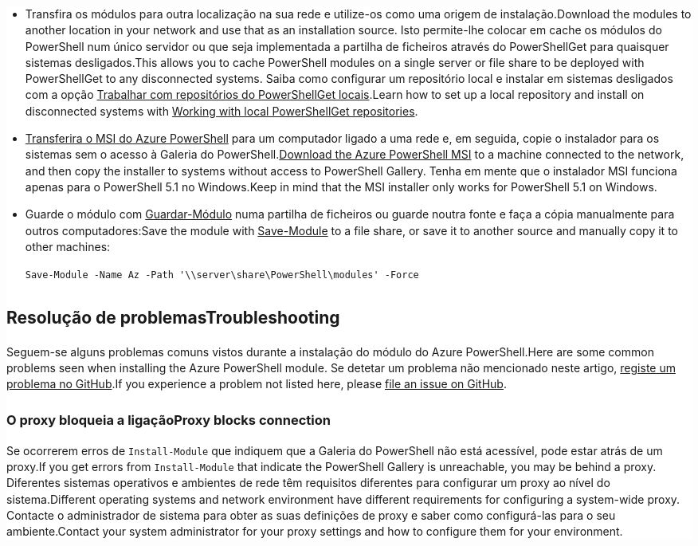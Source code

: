 * <span data-ttu-id="aa0e1-137">Transfira os módulos para outra localização na sua rede e utilize-os como uma origem de instalação.</span><span class="sxs-lookup"><span data-stu-id="aa0e1-137">Download the modules to another location in your network and use that as an installation source.</span></span>
  <span data-ttu-id="aa0e1-138">Isto permite-lhe colocar em cache os módulos do PowerShell num único servidor ou que seja implementada a partilha de ficheiros através do PowerShellGet para quaisquer sistemas desligados.</span><span class="sxs-lookup"><span data-stu-id="aa0e1-138">This allows you to cache PowerShell modules on a single server or file share to be deployed with PowerShellGet to any disconnected systems.</span></span> <span data-ttu-id="aa0e1-139">Saiba como configurar um repositório local e instalar em sistemas desligados com a opção [Trabalhar com repositórios do PowerShellGet locais](/powershell/scripting/gallery/how-to/working-with-local-psrepositories).</span><span class="sxs-lookup"><span data-stu-id="aa0e1-139">Learn how to set up a local repository and install on disconnected systems with [Working with local PowerShellGet repositories](/powershell/scripting/gallery/how-to/working-with-local-psrepositories).</span></span>
* <span data-ttu-id="aa0e1-140">[Transferira o MSI do Azure PowerShell](install-az-ps-msi.md) para um computador ligado a uma rede e, em seguida, copie o instalador para os sistemas sem o acesso à Galeria do PowerShell.</span><span class="sxs-lookup"><span data-stu-id="aa0e1-140">[Download the Azure PowerShell MSI](install-az-ps-msi.md) to a machine connected to the network, and then copy the installer to systems without access to PowerShell Gallery.</span></span> <span data-ttu-id="aa0e1-141">Tenha em mente que o instalador MSI funciona apenas para o PowerShell 5.1 no Windows.</span><span class="sxs-lookup"><span data-stu-id="aa0e1-141">Keep in mind that the MSI installer only works for PowerShell 5.1 on Windows.</span></span>
* <span data-ttu-id="aa0e1-142">Guarde o módulo com [Guardar-Módulo](/powershell/module/PowershellGet/Save-Module) numa partilha de ficheiros ou guarde noutra fonte e faça a cópia manualmente para outros computadores:</span><span class="sxs-lookup"><span data-stu-id="aa0e1-142">Save the module with [Save-Module](/powershell/module/PowershellGet/Save-Module) to a file share, or save it to another source and manually copy it to other machines:</span></span>

  ```powershell-interactive
  Save-Module -Name Az -Path '\\server\share\PowerShell\modules' -Force
  ```

## <a name="troubleshooting"></a><span data-ttu-id="aa0e1-143">Resolução de problemas</span><span class="sxs-lookup"><span data-stu-id="aa0e1-143">Troubleshooting</span></span>

<span data-ttu-id="aa0e1-144">Seguem-se alguns problemas comuns vistos durante a instalação do módulo do Azure PowerShell.</span><span class="sxs-lookup"><span data-stu-id="aa0e1-144">Here are some common problems seen when installing the Azure PowerShell module.</span></span> <span data-ttu-id="aa0e1-145">Se detetar um problema não mencionado neste artigo, [registe um problema no GitHub](https://github.com/azure/azure-powershell/issues).</span><span class="sxs-lookup"><span data-stu-id="aa0e1-145">If you experience a problem not listed here, please [file an issue on GitHub](https://github.com/azure/azure-powershell/issues).</span></span>

### <a name="proxy-blocks-connection"></a><span data-ttu-id="aa0e1-146">O proxy bloqueia a ligação</span><span class="sxs-lookup"><span data-stu-id="aa0e1-146">Proxy blocks connection</span></span>

<span data-ttu-id="aa0e1-147">Se ocorrerem erros de `Install-Module` que indiquem que a Galeria do PowerShell não está acessível, pode estar atrás de um proxy.</span><span class="sxs-lookup"><span data-stu-id="aa0e1-147">If you get errors from `Install-Module` that indicate the PowerShell Gallery is unreachable, you may be behind a proxy.</span></span> <span data-ttu-id="aa0e1-148">Diferentes sistemas operativos e ambientes de rede têm requisitos diferentes para configurar um proxy ao nível do sistema.</span><span class="sxs-lookup"><span data-stu-id="aa0e1-148">Different operating systems and network environment have different requirements for configuring a system-wide proxy.</span></span> <span data-ttu-id="aa0e1-149">Contacte o administrador de sistema para obter as suas definições de proxy e saber como configurá-las para o seu ambiente.</span><span class="sxs-lookup"><span data-stu-id="aa0e1-149">Contact your system administrator for your proxy settings and how to configure them for your environment.</span></span>

